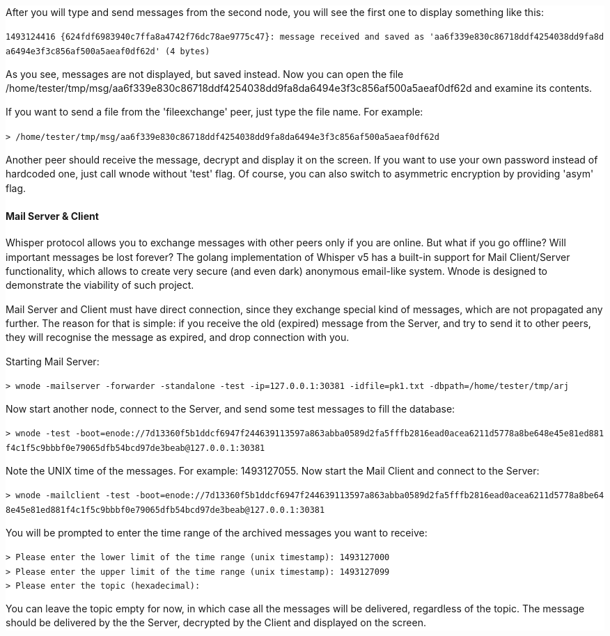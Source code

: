 After you will type and send messages from the second node, you will see the first one to display something like this:

	1493124416 {624fdf6983940c7ffa8a4742f76dc78ae9775c47}: message received and saved as 'aa6f339e830c86718ddf4254038dd9fa8da6494e3f3c856af500a5aeaf0df62d' (4 bytes)

As you see, messages are not displayed, but saved instead. Now you can open the file /home/tester/tmp/msg/aa6f339e830c86718ddf4254038dd9fa8da6494e3f3c856af500a5aeaf0df62d and examine its contents.

If you want to send a file from the 'fileexchange' peer, just type the file name. For example:

	> /home/tester/tmp/msg/aa6f339e830c86718ddf4254038dd9fa8da6494e3f3c856af500a5aeaf0df62d
	
Another peer should receive the message, decrypt and display it on the screen. 
If you want to use your own password instead of hardcoded one, just call wnode without 'test' flag.
Of course, you can also switch to asymmetric encryption by providing 'asym' flag.

#### Mail Server & Client

Whisper protocol allows you to exchange messages with other peers only if you are online. But what if you go offline? Will important messages be lost forever? The golang implementation of Whisper v5 has a built-in support for Mail Client/Server functionality, which allows to create very secure (and even dark) anonymous email-like system. Wnode is designed to demonstrate the viability of such project.

Mail Server and Client must have direct connection, since they exchange special kind of messages, which are not propagated any further. The reason for that is simple: if you receive the old (expired) message from the Server, and try to send it to other peers, they will recognise the message as expired, and drop connection with you.

Starting Mail Server:

	> wnode -mailserver -forwarder -standalone -test -ip=127.0.0.1:30381 -idfile=pk1.txt -dbpath=/home/tester/tmp/arj

Now start another node, connect to the Server, and send some test messages to fill the database:

	> wnode -test -boot=enode://7d13360f5b1ddcf6947f244639113597a863abba0589d2fa5fffb2816ead0acea6211d5778a8be648e45e81ed881f4c1f5c9bbbf0e79065dfb54bcd97de3beab@127.0.0.1:30381

Note the UNIX time of the messages. For example: 1493127055.
Now start the Mail Client and connect to the Server:

	> wnode -mailclient -test -boot=enode://7d13360f5b1ddcf6947f244639113597a863abba0589d2fa5fffb2816ead0acea6211d5778a8be648e45e81ed881f4c1f5c9bbbf0e79065dfb54bcd97de3beab@127.0.0.1:30381

You will be prompted to enter the time range of the archived messages you want to receive:

	> Please enter the lower limit of the time range (unix timestamp): 1493127000
	> Please enter the upper limit of the time range (unix timestamp): 1493127099
	> Please enter the topic (hexadecimal): 

You can leave the topic empty for now, in which case all the messages will be delivered, regardless of the topic.
The message should be delivered by the the Server, decrypted by the Client and displayed on the screen.
